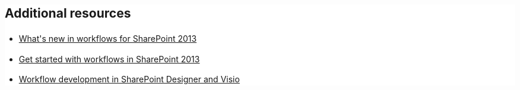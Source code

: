 ## Additional resources
<a name="bk_addresources"> </a>


-  [What's new in workflows for SharePoint 2013](what-s-new-in-workflows-for-sharepoint-2013.md)
    
  
-  [Get started with workflows in SharePoint 2013](get-started-with-workflows-in-sharepoint-2013.md)
    
  
-  [Workflow development in SharePoint Designer and Visio](workflow-development-in-sharepoint-designer-and-visio.md)
    
  

  
    
    
